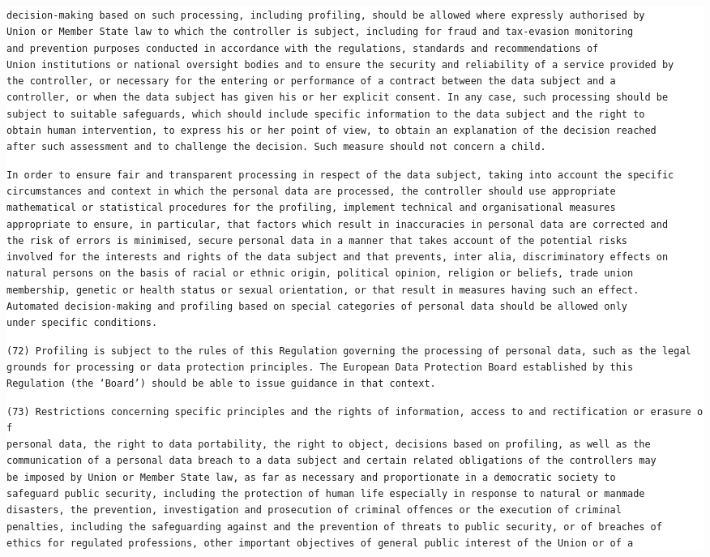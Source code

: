 ```
decision-making based on such processing, including profiling, should be allowed where expressly authorised by
Union or Member State law to which the controller is subject, including for fraud and tax-evasion monitoring
and prevention purposes conducted in accordance with the regulations, standards and recommendations of
Union institutions or national oversight bodies and to ensure the security and reliability of a service provided by
the controller, or necessary for the entering or performance of a contract between the data subject and a
controller, or when the data subject has given his or her explicit consent. In any case, such processing should be
subject to suitable safeguards, which should include specific information to the data subject and the right to
obtain human intervention, to express his or her point of view, to obtain an explanation of the decision reached
after such assessment and to challenge the decision. Such measure should not concern a child.
```
```
In order to ensure fair and transparent processing in respect of the data subject, taking into account the specific
circumstances and context in which the personal data are processed, the controller should use appropriate
mathematical or statistical procedures for the profiling, implement technical and organisational measures
appropriate to ensure, in particular, that factors which result in inaccuracies in personal data are corrected and
the risk of errors is minimised, secure personal data in a manner that takes account of the potential risks
involved for the interests and rights of the data subject and that prevents, inter alia, discriminatory effects on
natural persons on the basis of racial or ethnic origin, political opinion, religion or beliefs, trade union
membership, genetic or health status or sexual orientation, or that result in measures having such an effect.
Automated decision-making and profiling based on special categories of personal data should be allowed only
under specific conditions.
```
```
(72) Profiling is subject to the rules of this Regulation governing the processing of personal data, such as the legal
grounds for processing or data protection principles. The European Data Protection Board established by this
Regulation (the ‘Board’) should be able to issue guidance in that context.
```
```
(73) Restrictions concerning specific principles and the rights of information, access to and rectification or erasure of
personal data, the right to data portability, the right to object, decisions based on profiling, as well as the
communication of a personal data breach to a data subject and certain related obligations of the controllers may
be imposed by Union or Member State law, as far as necessary and proportionate in a democratic society to
safeguard public security, including the protection of human life especially in response to natural or manmade
disasters, the prevention, investigation and prosecution of criminal offences or the execution of criminal
penalties, including the safeguarding against and the prevention of threats to public security, or of breaches of
ethics for regulated professions, other important objectives of general public interest of the Union or of a
```